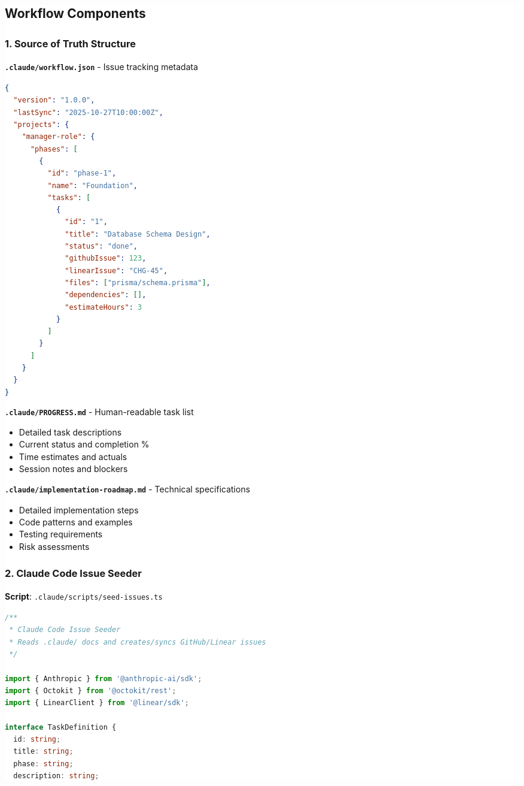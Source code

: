 ## Workflow Components

### 1. Source of Truth Structure

**`.claude/workflow.json`** - Issue tracking metadata
```json
{
  "version": "1.0.0",
  "lastSync": "2025-10-27T10:00:00Z",
  "projects": {
    "manager-role": {
      "phases": [
        {
          "id": "phase-1",
          "name": "Foundation",
          "tasks": [
            {
              "id": "1",
              "title": "Database Schema Design",
              "status": "done",
              "githubIssue": 123,
              "linearIssue": "CHG-45",
              "files": ["prisma/schema.prisma"],
              "dependencies": [],
              "estimateHours": 3
            }
          ]
        }
      ]
    }
  }
}
```

**`.claude/PROGRESS.md`** - Human-readable task list
- Detailed task descriptions
- Current status and completion %
- Time estimates and actuals
- Session notes and blockers

**`.claude/implementation-roadmap.md`** - Technical specifications
- Detailed implementation steps
- Code patterns and examples
- Testing requirements
- Risk assessments

### 2. Claude Code Issue Seeder

**Script**: `.claude/scripts/seed-issues.ts`

```typescript
/**
 * Claude Code Issue Seeder
 * Reads .claude/ docs and creates/syncs GitHub/Linear issues
 */

import { Anthropic } from '@anthropic-ai/sdk';
import { Octokit } from '@octokit/rest';
import { LinearClient } from '@linear/sdk';

interface TaskDefinition {
  id: string;
  title: string;
  phase: string;
  description: string;
```